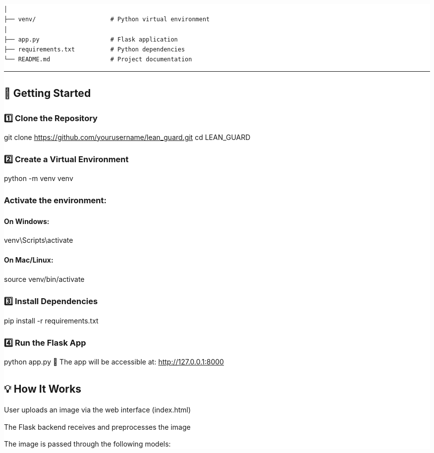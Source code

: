 ```text
│
├── venv/                     # Python virtual environment
│
├── app.py                    # Flask application
├── requirements.txt          # Python dependencies
└── README.md                 # Project documentation
```
---


## 🚀 Getting Started

### 1️⃣ Clone the Repository

git clone https://github.com/yourusername/lean_guard.git
cd LEAN_GUARD

 
### 2️⃣ Create a Virtual Environment


python -m venv venv

### Activate the environment:

####  On Windows:


venv\Scripts\activate


#### On Mac/Linux:


source venv/bin/activate


### 3️⃣ Install Dependencies


pip install -r requirements.txt


### 4️⃣ Run the Flask App


python app.py
🔗 The app will be accessible at: http://127.0.0.1:8000

## 💡 How It Works
User uploads an image via the web interface (index.html)

The Flask backend receives and preprocesses the image

The image is passed through the following models:
